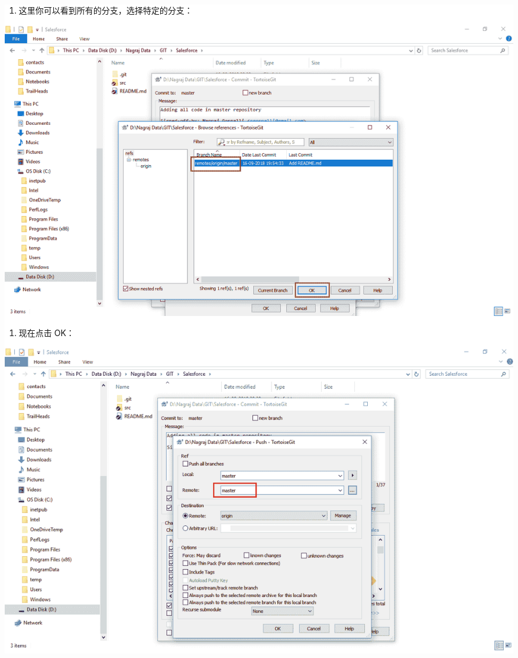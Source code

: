 1.  这里你可以看到所有的分支，选择特定的分支：

![](img/d8ef0a17-c015-445e-b0f6-a97a3b2aee28.png)

1.  现在点击 OK：

![](img/d4387f5c-a17c-4de1-829b-23399b14104b.png)
